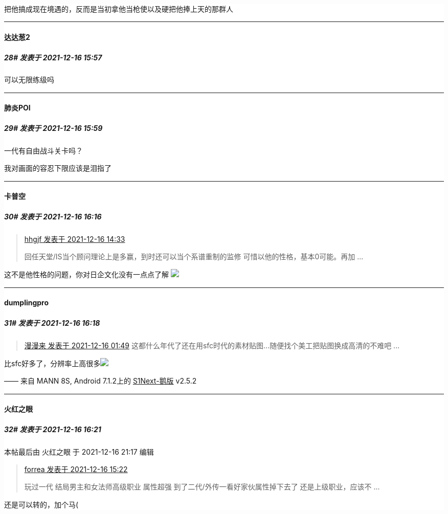 把他搞成现在境遇的，反而是当初拿他当枪使以及硬把他捧上天的那群人

*****

####  达达葱2  
##### 28#       发表于 2021-12-16 15:57

可以无限练级吗

*****

####  肺炎POI  
##### 29#       发表于 2021-12-16 15:59

一代有自由战斗关卡吗？

我对画面的容忍下限应该是泪指了

*****

####  卡普空  
##### 30#       发表于 2021-12-16 16:16

<blockquote><a href="httphttps://bbs.saraba1st.com/2b/forum.php?mod=redirect&amp;goto=findpost&amp;pid=53959770&amp;ptid=2042712" target="_blank">hhgjf 发表于 2021-12-16 14:33</a>

回任天堂/IS当个顾问理论上是多赢，到时还可以当个系谱重制的监修 可惜以他的性格，基本0可能。再加 ...</blockquote>
这不是他性格的问题，你对日企文化没有一点点了解 <img src="https://static.saraba1st.com/image/smiley/face2017/067.png" referrerpolicy="no-referrer">



*****

####  dumplingpro  
##### 31#       发表于 2021-12-16 16:18

<blockquote><a href="httphttps://bbs.saraba1st.com/2b/forum.php?mod=redirect&amp;goto=findpost&amp;pid=53953861&amp;ptid=2042712" target="_blank">漫漫来 发表于 2021-12-16 01:49</a>
这都什么年代了还在用sfc时代的素材贴图...随便找个美工把贴图换成高清的不难吧 ...</blockquote>
比sfc好多了，分辨率上高很多<img src="https://static.saraba1st.com/image/smiley/face2017/037.png" referrerpolicy="no-referrer">

—— 来自 MANN 8S, Android 7.1.2上的 [S1Next-鹅版](https://github.com/ykrank/S1-Next/releases) v2.5.2

*****

####  火红之眼  
##### 32#       发表于 2021-12-16 16:21

 本帖最后由 火红之眼 于 2021-12-16 21:17 编辑 
<blockquote><a href="httphttps://bbs.saraba1st.com/2b/forum.php?mod=redirect&amp;goto=findpost&amp;pid=53960395&amp;ptid=2042712" target="_blank">forrea 发表于 2021-12-16 15:22</a>

玩过一代 结局男主和女法师高级职业 属性超强 到了二代/外传一看好家伙属性掉下去了 还是上级职业，应该不 ...</blockquote>
还是可以转的，加个马(
